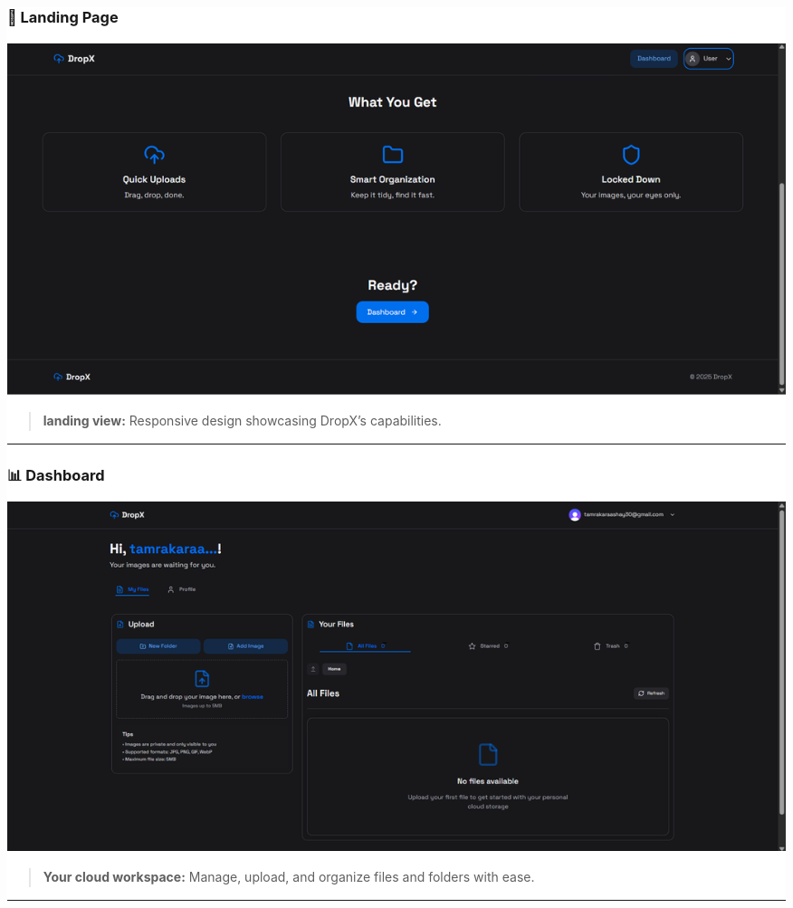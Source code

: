 
### 🌟 Landing Page

![LandingPage2 Screenshot](screenshots/LandingPage2.png)
> **landing view:** Responsive design showcasing DropX’s capabilities.

---

### 📊 Dashboard

![Dashboard Screenshot](screenshots/Dashboard.png)
> **Your cloud workspace:** Manage, upload, and organize files and folders with ease.

---